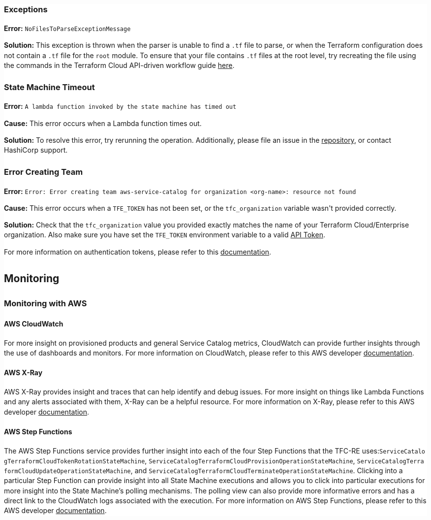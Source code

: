### Exceptions
**Error:** `NoFilesToParseExceptionMessage`

**Solution:** This exception is thrown when the parser is unable to find a `.tf` file to parse, or when the Terraform configuration does not contain a `.tf` file for the `root` module. To ensure that your file contains `.tf` files at the root level, try recreating the file using the commands in the Terraform Cloud API-driven workflow guide [here](https://developer.hashicorp.com/terraform/cloud-docs/run/api#2-create-the-file-for-upload).

### State Machine Timeout
**Error:** `A lambda function invoked by the state machine has timed out`

**Cause:** This error occurs when a Lambda function times out.

**Solution:** To resolve this error, try rerunning the operation. Additionally, please file an issue in the [repository](https://github.com/hashicorp/aws-service-catalog-engine-for-tfc/issues), or contact HashiCorp support.

### Error Creating Team
**Error:** `Error: Error creating team aws-service-catalog for organization <org-name>: resource not found`

**Cause:** This error occurs when a `TFE_TOKEN` has not been set, or the `tfc_organization` variable wasn't provided correctly.

**Solution:** Check that the `tfc_organization` value you provided exactly matches the name of your Terraform Cloud/Enterprise organization. Also make sure you have set the `TFE_TOKEN` environment variable to a valid [API Token](https://developer.hashicorp.com/terraform/cloud-docs/users-teams-organizations/api-tokens).

For more information on authentication tokens, please refer to this [documentation](https://developer.hashicorp.com/terraform/cloud-docs/users-teams-organizations/api-tokens).

## Monitoring

### Monitoring with AWS

#### AWS CloudWatch
For more insight on provisioned products and general Service Catalog metrics, CloudWatch can provide further insights through the use of dashboards and monitors. For more information on CloudWatch, please refer to this AWS developer [documentation](https://docs.aws.amazon.com/AmazonCloudWatch/latest/monitoring/WhatIsCloudWatch.html).

#### AWS X-Ray
AWS X-Ray provides insight and traces that can help identify and debug issues. For more insight on things like Lambda Functions and any alerts associated with them, X-Ray can be a helpful resource. For more information on X-Ray, please refer to this AWS developer [documentation](https://docs.aws.amazon.com/xray/latest/devguide/aws-xray.html).

#### AWS Step Functions
The AWS Step Functions service provides further insight into each of the four Step Functions that the TFC-RE uses:`ServiceCatalogTerraformCloudTokenRotationStateMachine`, `ServiceCatalogTerraformCloudProvisionOperationStateMachine`, `ServiceCatalogTerraformCloudUpdateOperationStateMachine`, and `ServiceCatalogTerraformCloudTerminateOperationStateMachine`. Clicking into a particular Step Function can provide insight into all State Machine executions and allows you to click into particular executions for more insight into the State Machine’s polling mechanisms. The polling view can also provide more informative errors and has a direct link to the CloudWatch logs associated with the execution. For more information on AWS Step Functions, please refer to this AWS developer [documentation](https://docs.aws.amazon.com/step-functions/latest/dg/welcome.html).
